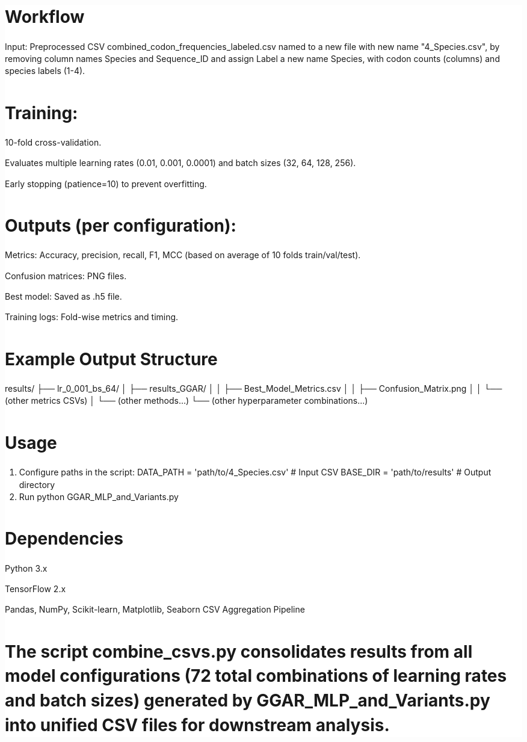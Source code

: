 # Workflow
Input: Preprocessed CSV combined_codon_frequencies_labeled.csv named to a new file with new name "4_Species.csv", by removing column names Species and Sequence_ID and assign Label a new name Species, with codon counts (columns) and species labels (1-4).

# Training:

10-fold cross-validation.

Evaluates multiple learning rates (0.01, 0.001, 0.0001) and batch sizes (32, 64, 128, 256).

Early stopping (patience=10) to prevent overfitting.

# Outputs (per configuration):

Metrics: Accuracy, precision, recall, F1, MCC (based on average of 10 folds train/val/test).

Confusion matrices: PNG files.

Best model: Saved as .h5 file.

Training logs: Fold-wise metrics and timing.

# Example Output Structure
results/
├── lr_0_001_bs_64/
│   ├── results_GGAR/
│   │   ├── Best_Model_Metrics.csv
│   │   ├── Confusion_Matrix.png
│   │   └── (other metrics CSVs)
│   └── (other methods...)
└── (other hyperparameter combinations...)
# Usage
1. Configure paths in the script:
   DATA_PATH = 'path/to/4_Species.csv'  # Input CSV
BASE_DIR = 'path/to/results'         # Output directory
2. Run
   python GGAR_MLP_and_Variants.py
  #  Dependencies
Python 3.x

TensorFlow 2.x

Pandas, NumPy, Scikit-learn, Matplotlib, Seaborn
CSV Aggregation Pipeline
# The script combine_csvs.py consolidates results from all model configurations (72 total combinations of learning rates and batch sizes) generated by GGAR_MLP_and_Variants.py into unified CSV files for downstream analysis.
